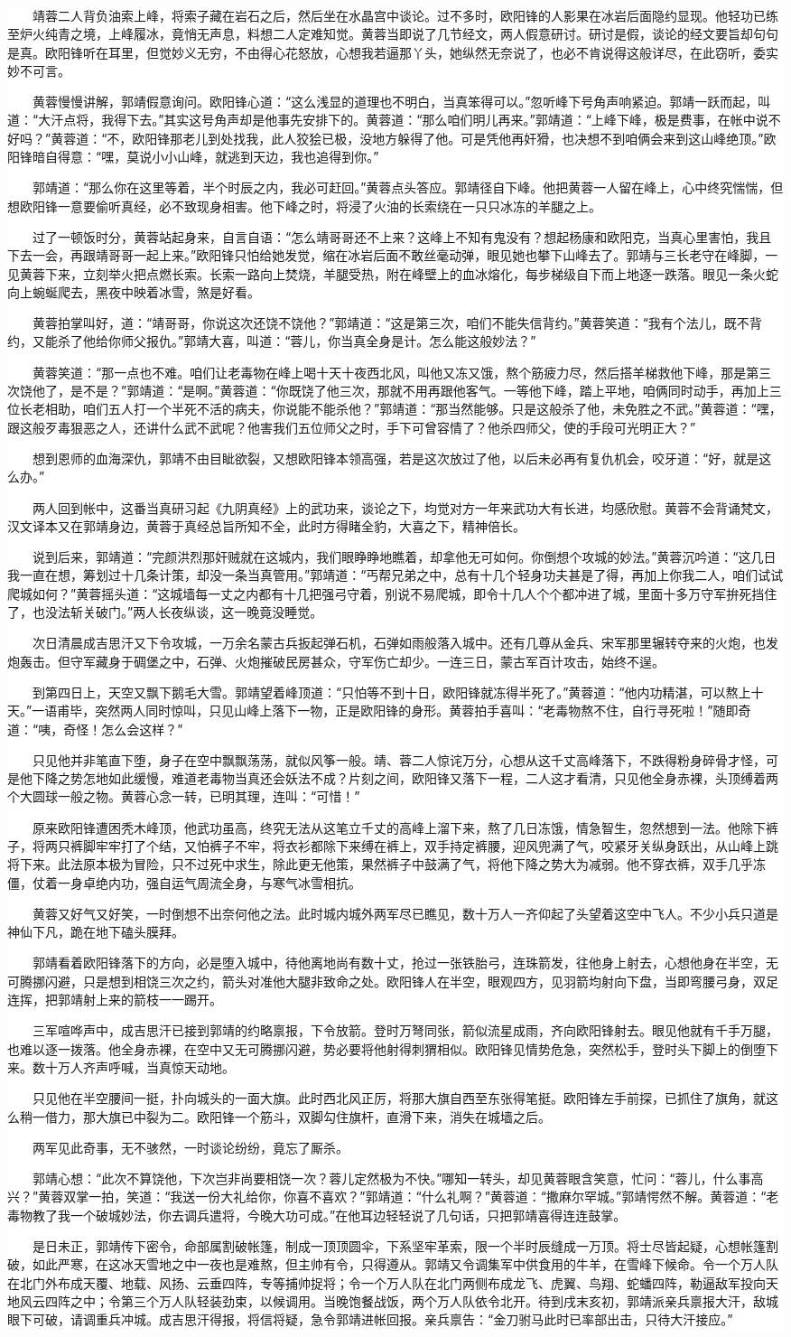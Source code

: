 　　靖蓉二人背负油索上峰，将索子藏在岩石之后，然后坐在水晶宫中谈论。过不多时，欧阳锋的人影果在冰岩后面隐约显现。他轻功已练至炉火纯青之境，上峰履冰，竟悄无声息，料想二人定难知觉。黄蓉当即说了几节经文，两人假意研讨。研讨是假，谈论的经文要旨却句句是真。欧阳锋听在耳里，但觉妙义无穷，不由得心花怒放，心想我若逼那丫头，她纵然无奈说了，也必不肯说得这般详尽，在此窃听，委实妙不可言。

　　黄蓉慢慢讲解，郭靖假意询问。欧阳锋心道：“这么浅显的道理也不明白，当真笨得可以。”忽听峰下号角声响紧迫。郭靖一跃而起，叫道：“大汗点将，我得下去。”其实这号角声却是他事先安排下的。黄蓉道：“那么咱们明儿再来。”郭靖道：“上峰下峰，极是费事，在帐中说不好吗？”黄蓉道：“不，欧阳锋那老儿到处找我，此人狡狯已极，没地方躲得了他。可是凭他再奸猾，也决想不到咱俩会来到这山峰绝顶。”欧阳锋暗自得意：“嘿，莫说小小山峰，就逃到天边，我也追得到你。”

　　郭靖道：“那么你在这里等着，半个时辰之内，我必可赶回。”黄蓉点头答应。郭靖径自下峰。他把黄蓉一人留在峰上，心中终究惴惴，但想欧阳锋一意要偷听真经，必不致现身相害。他下峰之时，将浸了火油的长索绕在一只只冰冻的羊腿之上。

　　过了一顿饭时分，黄蓉站起身来，自言自语：“怎么靖哥哥还不上来？这峰上不知有鬼没有？想起杨康和欧阳克，当真心里害怕，我且下去一会，再跟靖哥哥一起上来。”欧阳锋只怕给她发觉，缩在冰岩后面不敢丝毫动弹，眼见她也攀下山峰去了。郭靖与三长老守在峰脚，一见黄蓉下来，立刻举火把点燃长索。长索一路向上焚烧，羊腿受热，附在峰壁上的血冰熔化，每步梯级自下而上地逐一跌落。眼见一条火蛇向上蜿蜒爬去，黑夜中映着冰雪，煞是好看。

　　黄蓉拍掌叫好，道：“靖哥哥，你说这次还饶不饶他？”郭靖道：“这是第三次，咱们不能失信背约。”黄蓉笑道：“我有个法儿，既不背约，又能杀了他给你师父报仇。”郭靖大喜，叫道：“蓉儿，你当真全身是计。怎么能这般妙法？”

　　黄蓉笑道：“那一点也不难。咱们让老毒物在峰上喝十天十夜西北风，叫他又冻又饿，熬个筋疲力尽，然后搭羊梯救他下峰，那是第三次饶他了，是不是？”郭靖道：“是啊。”黄蓉道：“你既饶了他三次，那就不用再跟他客气。一等他下峰，踏上平地，咱俩同时动手，再加上三位长老相助，咱们五人打一个半死不活的病夫，你说能不能杀他？”郭靖道：“那当然能够。只是这般杀了他，未免胜之不武。”黄蓉道：“嘿，跟这般歹毒狠恶之人，还讲什么武不武呢？他害我们五位师父之时，手下可曾容情了？他杀四师父，使的手段可光明正大？”

　　想到恩师的血海深仇，郭靖不由目眦欲裂，又想欧阳锋本领高强，若是这次放过了他，以后未必再有复仇机会，咬牙道：“好，就是这么办。”

　　两人回到帐中，这番当真研习起《九阴真经》上的武功来，谈论之下，均觉对方一年来武功大有长进，均感欣慰。黄蓉不会背诵梵文，汉文译本又在郭靖身边，黄蓉于真经总旨所知不全，此时方得睹全豹，大喜之下，精神倍长。

　　说到后来，郭靖道：“完颜洪烈那奸贼就在这城内，我们眼睁睁地瞧着，却拿他无可如何。你倒想个攻城的妙法。”黄蓉沉吟道：“这几日我一直在想，筹划过十几条计策，却没一条当真管用。”郭靖道：“丐帮兄弟之中，总有十几个轻身功夫甚是了得，再加上你我二人，咱们试试爬城如何？”黄蓉摇头道：“这城墙每一丈之内都有十几把强弓守着，别说不易爬城，即令十几人个个都冲进了城，里面十多万守军拚死挡住了，也没法斩关破门。”两人长夜纵谈，这一晚竟没睡觉。

　　次日清晨成吉思汗又下令攻城，一万余名蒙古兵扳起弹石机，石弹如雨般落入城中。还有几尊从金兵、宋军那里辗转夺来的火炮，也发炮轰击。但守军藏身于碉堡之中，石弹、火炮摧破民房甚众，守军伤亡却少。一连三日，蒙古军百计攻击，始终不逞。

　　到第四日上，天空又飘下鹅毛大雪。郭靖望着峰顶道：“只怕等不到十日，欧阳锋就冻得半死了。”黄蓉道：“他内功精湛，可以熬上十天。”一语甫毕，突然两人同时惊叫，只见山峰上落下一物，正是欧阳锋的身形。黄蓉拍手喜叫：“老毒物熬不住，自行寻死啦！”随即奇道：“咦，奇怪！怎么会这样？”

　　只见他并非笔直下堕，身子在空中飘飘荡荡，就似风筝一般。靖、蓉二人惊诧万分，心想从这千丈高峰落下，不跌得粉身碎骨才怪，可是他下降之势怎地如此缓慢，难道老毒物当真还会妖法不成？片刻之间，欧阳锋又落下一程，二人这才看清，只见他全身赤裸，头顶缚着两个大圆球一般之物。黄蓉心念一转，已明其理，连叫：“可惜！”

　　原来欧阳锋遭困秃木峰顶，他武功虽高，终究无法从这笔立千丈的高峰上溜下来，熬了几日冻饿，情急智生，忽然想到一法。他除下裤子，将两只裤脚牢牢打了个结，又怕裤子不牢，将衣衫都除下来缚在裤上，双手持定裤腰，迎风兜满了气，咬紧牙关纵身跃出，从山峰上跳将下来。此法原本极为冒险，只不过死中求生，除此更无他策，果然裤子中鼓满了气，将他下降之势大为减弱。他不穿衣裤，双手几乎冻僵，仗着一身卓绝内功，强自运气周流全身，与寒气冰雪相抗。

　　黄蓉又好气又好笑，一时倒想不出奈何他之法。此时城内城外两军尽已瞧见，数十万人一齐仰起了头望着这空中飞人。不少小兵只道是神仙下凡，跪在地下磕头膜拜。

　　郭靖看着欧阳锋落下的方向，必是堕入城中，待他离地尚有数十丈，抢过一张铁胎弓，连珠箭发，往他身上射去，心想他身在半空，无可腾挪闪避，只是想到相饶三次之约，箭头对准他大腿非致命之处。欧阳锋人在半空，眼观四方，见羽箭均射向下盘，当即弯腰弓身，双足连挥，把郭靖射上来的箭枝一一踢开。

　　三军喧哗声中，成吉思汗已接到郭靖的约略禀报，下令放箭。登时万弩同张，箭似流星成雨，齐向欧阳锋射去。眼见他就有千手万腿，也难以逐一拨落。他全身赤裸，在空中又无可腾挪闪避，势必要将他射得刺猬相似。欧阳锋见情势危急，突然松手，登时头下脚上的倒堕下来。数十万人齐声呼喊，当真惊天动地。

　　只见他在半空腰间一挺，扑向城头的一面大旗。此时西北风正厉，将那大旗自西至东张得笔挺。欧阳锋左手前探，已抓住了旗角，就这么稍一借力，那大旗已中裂为二。欧阳锋一个筋斗，双脚勾住旗杆，直滑下来，消失在城墙之后。

　　两军见此奇事，无不骇然，一时谈论纷纷，竟忘了厮杀。

　　郭靖心想：“此次不算饶他，下次岂非尚要相饶一次？蓉儿定然极为不快。”哪知一转头，却见黄蓉眼含笑意，忙问：“蓉儿，什么事高兴？”黄蓉双掌一拍，笑道：“我送一份大礼给你，你喜不喜欢？”郭靖道：“什么礼啊？”黄蓉道：“撒麻尔罕城。”郭靖愕然不解。黄蓉道：“老毒物教了我一个破城妙法，你去调兵遣将，今晚大功可成。”在他耳边轻轻说了几句话，只把郭靖喜得连连鼓掌。

　　是日未正，郭靖传下密令，命部属割破帐篷，制成一顶顶圆伞，下系坚牢革索，限一个半时辰缝成一万顶。将士尽皆起疑，心想帐篷割破，如此严寒，在这冰天雪地之中一夜也是难熬，但主帅有令，只得遵从。郭靖又令调集军中供食用的牛羊，在雪峰下候命。令一个万人队在北门外布成天覆、地载、风扬、云垂四阵，专等捕帅捉将；令一个万人队在北门两侧布成龙飞、虎翼、鸟翔、蛇蟠四阵，勒逼敌军投向天地风云四阵之中；令第三个万人队轻装劲束，以候调用。当晚饱餐战饭，两个万人队依令北开。待到戌末亥初，郭靖派亲兵禀报大汗，敌城眼下可破，请调重兵冲城。成吉思汗得报，将信将疑，急令郭靖进帐回报。亲兵禀告：“金刀驸马此时已率部出击，只待大汗接应。”
